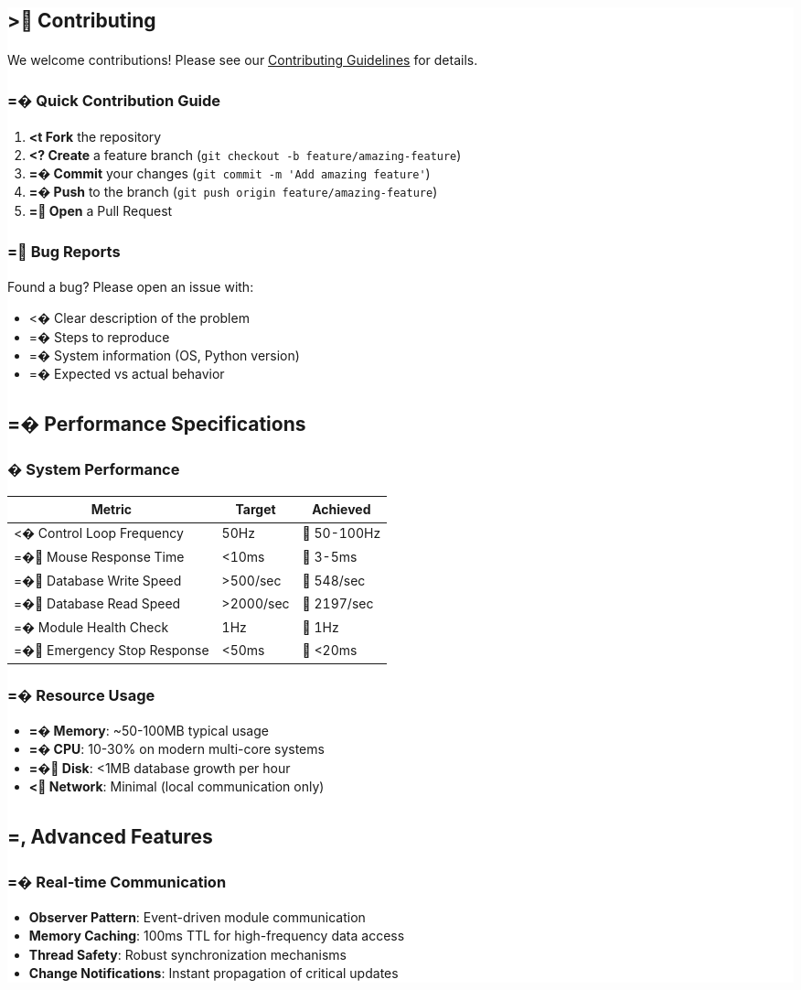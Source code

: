 ## > Contributing

We welcome contributions! Please see our [Contributing Guidelines](CONTRIBUTING.md) for details.

### =� Quick Contribution Guide

1. **<t Fork** the repository
2. **<? Create** a feature branch (`git checkout -b feature/amazing-feature`)
3. **=� Commit** your changes (`git commit -m 'Add amazing feature'`)
4. **=� Push** to the branch (`git push origin feature/amazing-feature`)  
5. **= Open** a Pull Request

### = Bug Reports

Found a bug? Please open an issue with:

- <� Clear description of the problem
- =� Steps to reproduce
- =� System information (OS, Python version)
- =� Expected vs actual behavior

## =� Performance Specifications

### � System Performance

| Metric | Target | Achieved |
|--------|---------|----------|
| <� Control Loop Frequency | 50Hz |  50-100Hz |
| =� Mouse Response Time | <10ms |  3-5ms |
| =� Database Write Speed | >500/sec |  548/sec |
| =� Database Read Speed | >2000/sec |  2197/sec |
| =� Module Health Check | 1Hz |  1Hz |
| =� Emergency Stop Response | <50ms |  <20ms |

### =� Resource Usage

- **=� Memory**: ~50-100MB typical usage
- **=� CPU**: 10-30% on modern multi-core systems
- **=� Disk**: <1MB database growth per hour
- **< Network**: Minimal (local communication only)

## =, Advanced Features

### =� Real-time Communication

- **Observer Pattern**: Event-driven module communication
- **Memory Caching**: 100ms TTL for high-frequency data access
- **Thread Safety**: Robust synchronization mechanisms
- **Change Notifications**: Instant propagation of critical updates
